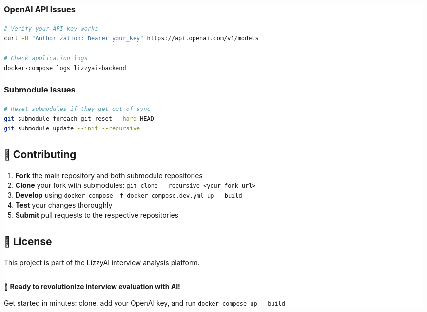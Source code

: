 ### OpenAI API Issues
```bash
# Verify your API key works
curl -H "Authorization: Bearer your_key" https://api.openai.com/v1/models

# Check application logs
docker-compose logs lizzyai-backend
```

### Submodule Issues
```bash
# Reset submodules if they get out of sync
git submodule foreach git reset --hard HEAD
git submodule update --init --recursive
```

## 🤝 Contributing

1. **Fork** the main repository and both submodule repositories
2. **Clone** your fork with submodules: `git clone --recursive <your-fork-url>`
3. **Develop** using `docker-compose -f docker-compose.dev.yml up --build`
4. **Test** your changes thoroughly
5. **Submit** pull requests to the respective repositories

## 📜 License

This project is part of the LizzyAI interview analysis platform.

---

**🎯 Ready to revolutionize interview evaluation with AI!**

Get started in minutes: clone, add your OpenAI key, and run `docker-compose up --build` 